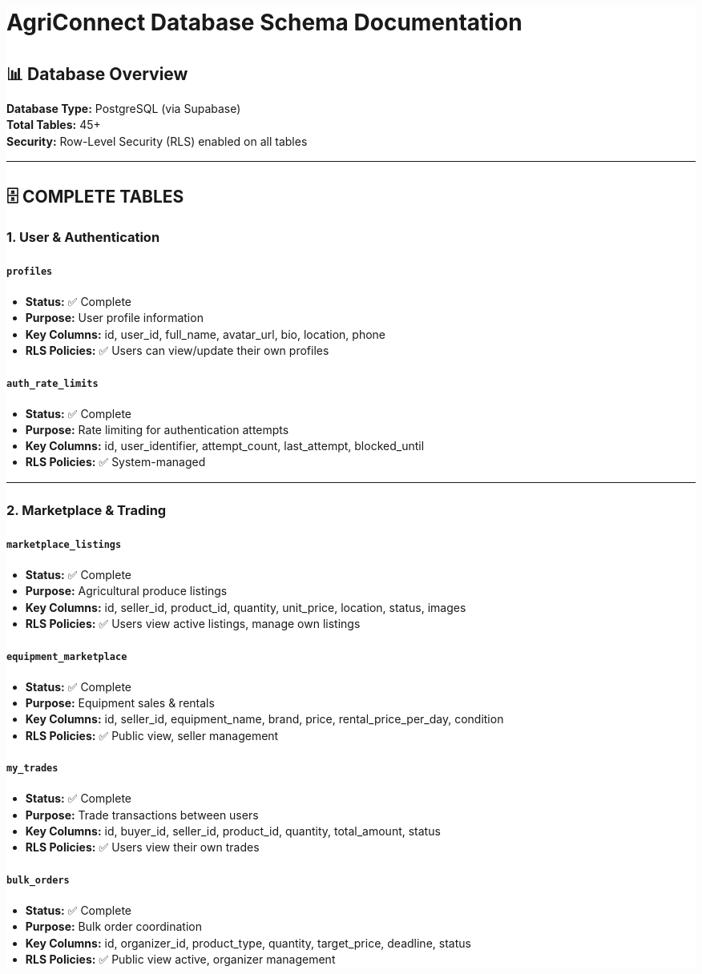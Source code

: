 # AgriConnect Database Schema Documentation

## 📊 Database Overview

**Database Type:** PostgreSQL (via Supabase)  
**Total Tables:** 45+  
**Security:** Row-Level Security (RLS) enabled on all tables

---

## 🗄️ COMPLETE TABLES

### 1. User & Authentication

#### `profiles`
- **Status:** ✅ Complete
- **Purpose:** User profile information
- **Key Columns:** id, user_id, full_name, avatar_url, bio, location, phone
- **RLS Policies:** ✅ Users can view/update their own profiles

#### `auth_rate_limits`
- **Status:** ✅ Complete
- **Purpose:** Rate limiting for authentication attempts
- **Key Columns:** id, user_identifier, attempt_count, last_attempt, blocked_until
- **RLS Policies:** ✅ System-managed

---

### 2. Marketplace & Trading

#### `marketplace_listings`
- **Status:** ✅ Complete
- **Purpose:** Agricultural produce listings
- **Key Columns:** id, seller_id, product_id, quantity, unit_price, location, status, images
- **RLS Policies:** ✅ Users view active listings, manage own listings

#### `equipment_marketplace`
- **Status:** ✅ Complete
- **Purpose:** Equipment sales & rentals
- **Key Columns:** id, seller_id, equipment_name, brand, price, rental_price_per_day, condition
- **RLS Policies:** ✅ Public view, seller management

#### `my_trades`
- **Status:** ✅ Complete
- **Purpose:** Trade transactions between users
- **Key Columns:** id, buyer_id, seller_id, product_id, quantity, total_amount, status
- **RLS Policies:** ✅ Users view their own trades

#### `bulk_orders`
- **Status:** ✅ Complete
- **Purpose:** Bulk order coordination
- **Key Columns:** id, organizer_id, product_type, quantity, target_price, deadline, status
- **RLS Policies:** ✅ Public view active, organizer management
